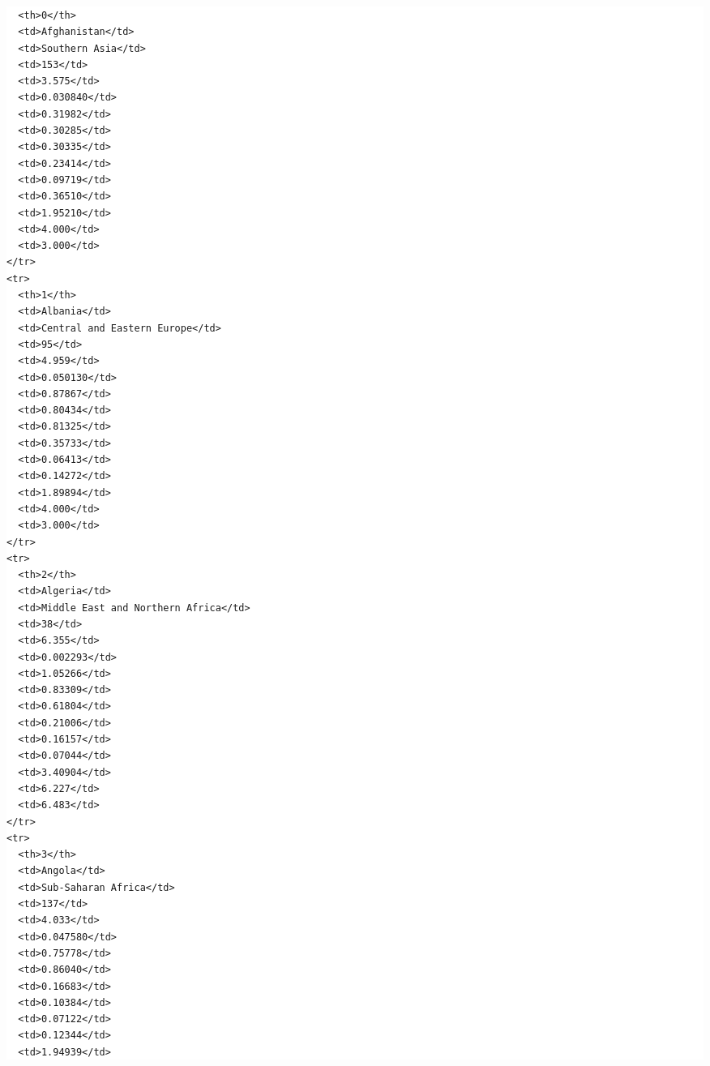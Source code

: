       <th>0</th>
      <td>Afghanistan</td>
      <td>Southern Asia</td>
      <td>153</td>
      <td>3.575</td>
      <td>0.030840</td>
      <td>0.31982</td>
      <td>0.30285</td>
      <td>0.30335</td>
      <td>0.23414</td>
      <td>0.09719</td>
      <td>0.36510</td>
      <td>1.95210</td>
      <td>4.000</td>
      <td>3.000</td>
    </tr>
    <tr>
      <th>1</th>
      <td>Albania</td>
      <td>Central and Eastern Europe</td>
      <td>95</td>
      <td>4.959</td>
      <td>0.050130</td>
      <td>0.87867</td>
      <td>0.80434</td>
      <td>0.81325</td>
      <td>0.35733</td>
      <td>0.06413</td>
      <td>0.14272</td>
      <td>1.89894</td>
      <td>4.000</td>
      <td>3.000</td>
    </tr>
    <tr>
      <th>2</th>
      <td>Algeria</td>
      <td>Middle East and Northern Africa</td>
      <td>38</td>
      <td>6.355</td>
      <td>0.002293</td>
      <td>1.05266</td>
      <td>0.83309</td>
      <td>0.61804</td>
      <td>0.21006</td>
      <td>0.16157</td>
      <td>0.07044</td>
      <td>3.40904</td>
      <td>6.227</td>
      <td>6.483</td>
    </tr>
    <tr>
      <th>3</th>
      <td>Angola</td>
      <td>Sub-Saharan Africa</td>
      <td>137</td>
      <td>4.033</td>
      <td>0.047580</td>
      <td>0.75778</td>
      <td>0.86040</td>
      <td>0.16683</td>
      <td>0.10384</td>
      <td>0.07122</td>
      <td>0.12344</td>
      <td>1.94939</td>